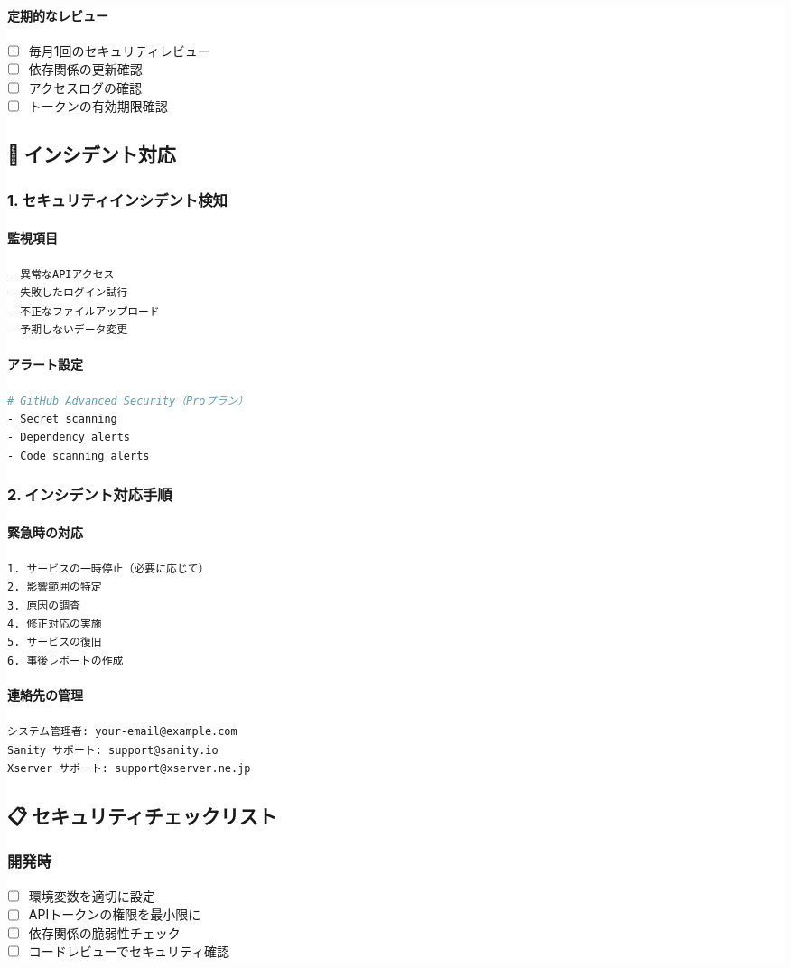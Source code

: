 #### 定期的なレビュー
- [ ] 毎月1回のセキュリティレビュー
- [ ] 依存関係の更新確認
- [ ] アクセスログの確認
- [ ] トークンの有効期限確認

## 🚨 インシデント対応

### 1. セキュリティインシデント検知

#### 監視項目
```
- 異常なAPIアクセス
- 失敗したログイン試行
- 不正なファイルアップロード
- 予期しないデータ変更
```

#### アラート設定
```bash
# GitHub Advanced Security（Proプラン）
- Secret scanning
- Dependency alerts
- Code scanning alerts
```

### 2. インシデント対応手順

#### 緊急時の対応
```
1. サービスの一時停止（必要に応じて）
2. 影響範囲の特定
3. 原因の調査
4. 修正対応の実施
5. サービスの復旧
6. 事後レポートの作成
```

#### 連絡先の管理
```
システム管理者: your-email@example.com
Sanity サポート: support@sanity.io
Xserver サポート: support@xserver.ne.jp
```

## 📋 セキュリティチェックリスト

### 開発時
- [ ] 環境変数を適切に設定
- [ ] APIトークンの権限を最小限に
- [ ] 依存関係の脆弱性チェック
- [ ] コードレビューでセキュリティ確認
